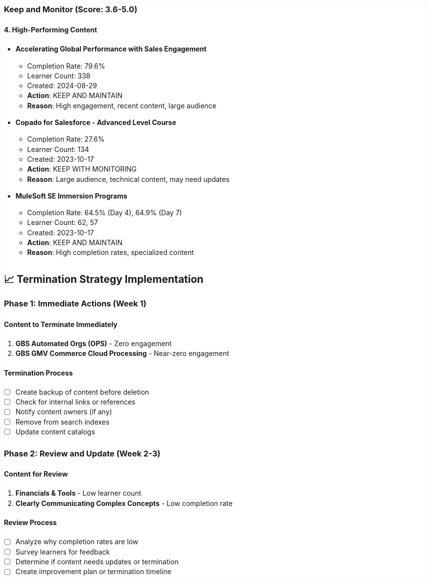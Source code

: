 ### **Keep and Monitor (Score: 3.6-5.0)**

#### **4. High-Performing Content**
- **Accelerating Global Performance with Sales Engagement**
  - Completion Rate: 79.6%
  - Learner Count: 338
  - Created: 2024-08-29
  - **Action**: KEEP AND MAINTAIN
  - **Reason**: High engagement, recent content, large audience

- **Copado for Salesforce - Advanced Level Course**
  - Completion Rate: 27.6%
  - Learner Count: 134
  - Created: 2023-10-17
  - **Action**: KEEP WITH MONITORING
  - **Reason**: Large audience, technical content, may need updates

- **MuleSoft SE Immersion Programs**
  - Completion Rate: 64.5% (Day 4), 64.9% (Day 7)
  - Learner Count: 62, 57
  - Created: 2023-10-17
  - **Action**: KEEP AND MAINTAIN
  - **Reason**: High completion rates, specialized content

## 📈 **Termination Strategy Implementation**

### **Phase 1: Immediate Actions (Week 1)**

#### **Content to Terminate Immediately**
1. **GBS Automated Orgs (OPS)** - Zero engagement
2. **GBS GMV Commerce Cloud Processing** - Near-zero engagement

#### **Termination Process**
- [ ] Create backup of content before deletion
- [ ] Check for internal links or references
- [ ] Notify content owners (if any)
- [ ] Remove from search indexes
- [ ] Update content catalogs

### **Phase 2: Review and Update (Week 2-3)**

#### **Content for Review**
1. **Financials & Tools** - Low learner count
2. **Clearly Communicating Complex Concepts** - Low completion rate

#### **Review Process**
- [ ] Analyze why completion rates are low
- [ ] Survey learners for feedback
- [ ] Determine if content needs updates or termination
- [ ] Create improvement plan or termination timeline
